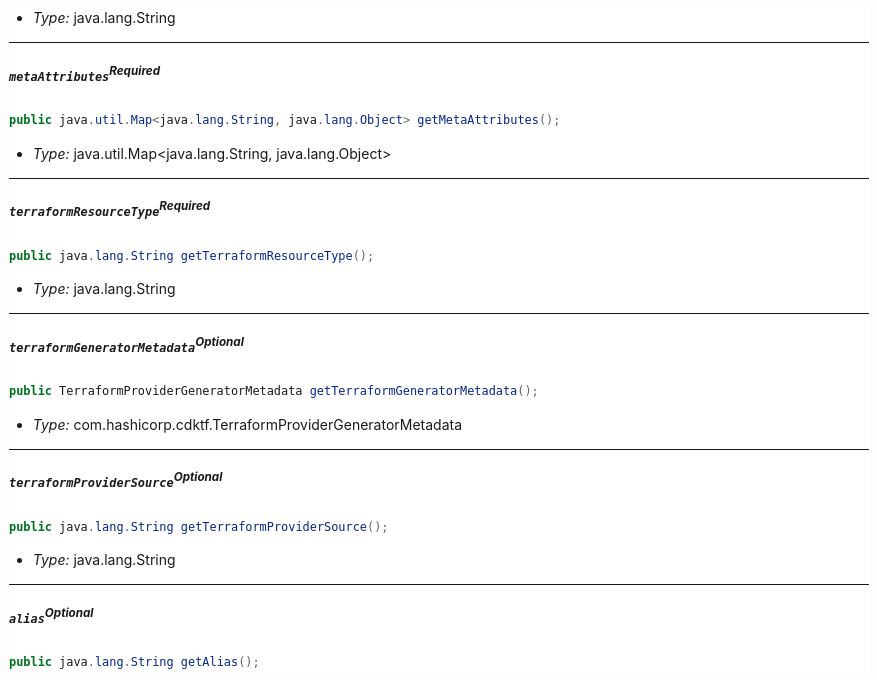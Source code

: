 - *Type:* java.lang.String

---

##### `metaAttributes`<sup>Required</sup> <a name="metaAttributes" id="@cdktf/provider-postgresql.provider.PostgresqlProvider.property.metaAttributes"></a>

```java
public java.util.Map<java.lang.String, java.lang.Object> getMetaAttributes();
```

- *Type:* java.util.Map<java.lang.String, java.lang.Object>

---

##### `terraformResourceType`<sup>Required</sup> <a name="terraformResourceType" id="@cdktf/provider-postgresql.provider.PostgresqlProvider.property.terraformResourceType"></a>

```java
public java.lang.String getTerraformResourceType();
```

- *Type:* java.lang.String

---

##### `terraformGeneratorMetadata`<sup>Optional</sup> <a name="terraformGeneratorMetadata" id="@cdktf/provider-postgresql.provider.PostgresqlProvider.property.terraformGeneratorMetadata"></a>

```java
public TerraformProviderGeneratorMetadata getTerraformGeneratorMetadata();
```

- *Type:* com.hashicorp.cdktf.TerraformProviderGeneratorMetadata

---

##### `terraformProviderSource`<sup>Optional</sup> <a name="terraformProviderSource" id="@cdktf/provider-postgresql.provider.PostgresqlProvider.property.terraformProviderSource"></a>

```java
public java.lang.String getTerraformProviderSource();
```

- *Type:* java.lang.String

---

##### `alias`<sup>Optional</sup> <a name="alias" id="@cdktf/provider-postgresql.provider.PostgresqlProvider.property.alias"></a>

```java
public java.lang.String getAlias();
```
